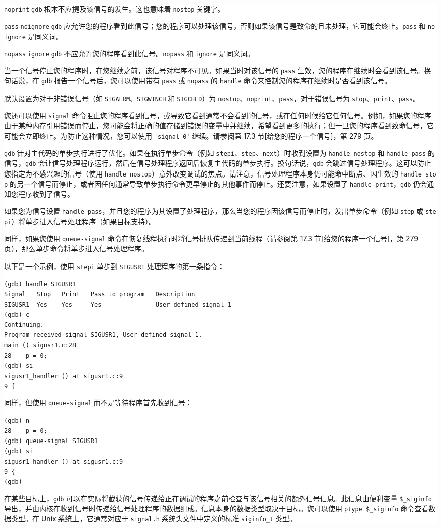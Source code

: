 `noprint` `gdb` 根本不应提及该信号的发生。这也意味着 `nostop` 关键字。

`pass`
`noignore` `gdb` 应允许您的程序看到此信号；您的程序可以处理该信号，否则如果该信号是致命的且未处理，它可能会终止。`pass` 和 `noignore` 是同义词。

`nopass`
`ignore` `gdb` 不应允许您的程序看到此信号。`nopass` 和 `ignore` 是同义词。

当一个信号停止您的程序时，在您继续之前，该信号对程序不可见。如果当时对该信号的 `pass` 生效，您的程序在继续时会看到该信号。换句话说，在 `gdb` 报告一个信号后，您可以使用带有 `pass` 或 `nopass` 的 `handle` 命令来控制您的程序在继续时是否看到该信号。

默认设置为对于非错误信号（如 `SIGALRM`、`SIGWINCH` 和 `SIGCHLD`）为 `nostop`、`noprint`、`pass`，对于错误信号为 `stop`、`print`、`pass`。

您还可以使用 `signal` 命令阻止您的程序看到信号，或导致它看到通常不会看到的信号，或在任何时候给它任何信号。例如，如果您的程序由于某种内存引用错误而停止，您可能会将正确的值存储到错误的变量中并继续，希望看到更多的执行；但一旦您的程序看到致命信号，它可能会立即终止。为防止这种情况，您可以使用 `'signal 0'` 继续。请参阅第 17.3 节[给您的程序一个信号]，第 279 页。

`gdb` 针对主代码的单步执行进行了优化。如果在执行单步命令（例如 `stepi`、`step`、`next`）时收到设置为 `handle nostop` 和 `handle pass` 的信号，`gdb` 会让信号处理程序运行，然后在信号处理程序返回后恢复主代码的单步执行。换句话说，`gdb` 会跳过信号处理程序。这可以防止您指定为不感兴趣的信号（使用 `handle nostop`）意外改变调试的焦点。请注意，信号处理程序本身仍可能命中断点、因生效的 `handle stop` 的另一个信号而停止，或者因任何通常导致单步执行命令更早停止的其他事件而停止。还要注意，如果设置了 `handle print`，`gdb` 仍会通知您程序收到了信号。

如果您为信号设置 `handle pass`，并且您的程序为其设置了处理程序，那么当您的程序因该信号而停止时，发出单步命令（例如 `step` 或 `stepi`）将单步进入信号处理程序（如果目标支持）。

同样，如果您使用 `queue-signal` 命令在恢复线程执行时将信号排队传递到当前线程（请参阅第 17.3 节[给您的程序一个信号]，第 279 页），那么单步命令将单步进入信号处理程序。

以下是一个示例，使用 `stepi` 单步到 `SIGUSR1` 处理程序的第一条指令：

```
(gdb) handle SIGUSR1
Signal   Stop   Print   Pass to program   Description
SIGUSR1  Yes    Yes     Yes               User defined signal 1
(gdb) c
Continuing.
Program received signal SIGUSR1, User defined signal 1.
main () sigusr1.c:28
28    p = 0;
(gdb) si
sigusr1_handler () at sigusr1.c:9
9 {
```

同样，但使用 `queue-signal` 而不是等待程序首先收到信号：

```
(gdb) n
28    p = 0;
(gdb) queue-signal SIGUSR1
(gdb) si
sigusr1_handler () at sigusr1.c:9
9 {
(gdb)
```

在某些目标上，`gdb` 可以在实际将截获的信号传递给正在调试的程序之前检查与该信号相关的额外信号信息。此信息由便利变量 `$_siginfo` 导出，并由内核在收到信号时传递给信号处理程序的数据组成。信息本身的数据类型取决于目标。您可以使用 `ptype $_siginfo` 命令查看数据类型。在 Unix 系统上，它通常对应于 `signal.h` 系统头文件中定义的标准 `siginfo_t` 类型。
